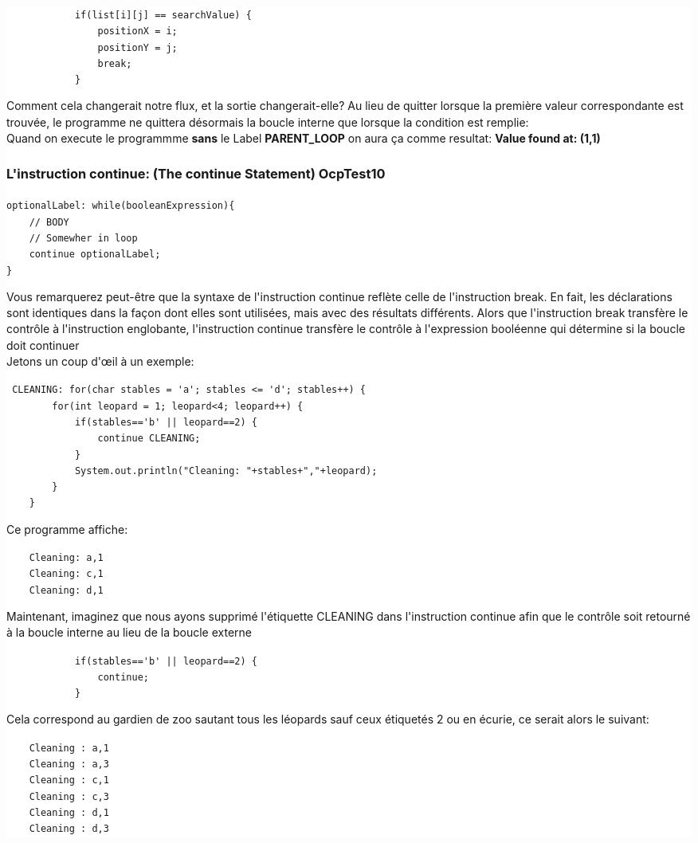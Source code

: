 				if(list[i][j] == searchValue) {
					positionX = i;
					positionY = j;
					break;
				}
Comment cela changerait notre flux, et la sortie changerait-elle? Au lieu de quitter lorsque la première valeur correspondante est trouvée, le programme ne quittera désormais la boucle interne que lorsque la condition est remplie:  
Quand on execute le programmme **sans** le Label **PARENT_LOOP** on aura ça comme resultat: **Value found at: (1,1)** 
 

### L'instruction continue: (The continue Statement) OcpTest10

	optionalLabel: while(booleanExpression){
		// BODY
		// Somewher in loop
		continue optionalLabel;
	}
Vous remarquerez peut-être que la syntaxe de l'instruction continue reflète celle de l'instruction break. En fait, les déclarations sont identiques dans la façon dont elles sont utilisées, mais avec des résultats différents. Alors que l'instruction break transfère le contrôle à l'instruction englobante, l'instruction continue transfère le contrôle à l'expression booléenne qui détermine si la boucle doit continuer  
Jetons un coup d'œil à un exemple:

	 CLEANING: for(char stables = 'a'; stables <= 'd'; stables++) {
			for(int leopard = 1; leopard<4; leopard++) {
				if(stables=='b' || leopard==2) {
					continue CLEANING;
				}
				System.out.println("Cleaning: "+stables+","+leopard);
			}
		}
Ce programme affiche:
	
		Cleaning: a,1
		Cleaning: c,1
		Cleaning: d,1
Maintenant, imaginez que nous ayons supprimé l'étiquette CLEANING dans l'instruction continue afin que le contrôle soit retourné à la boucle interne au lieu de la boucle externe  

				if(stables=='b' || leopard==2) {
					continue;
				}
Cela correspond au gardien de zoo sautant tous les léopards sauf ceux étiquetés 2 ou en écurie, ce serait alors le suivant:  

		Cleaning : a,1
		Cleaning : a,3
		Cleaning : c,1
		Cleaning : c,3
		Cleaning : d,1
		Cleaning : d,3
